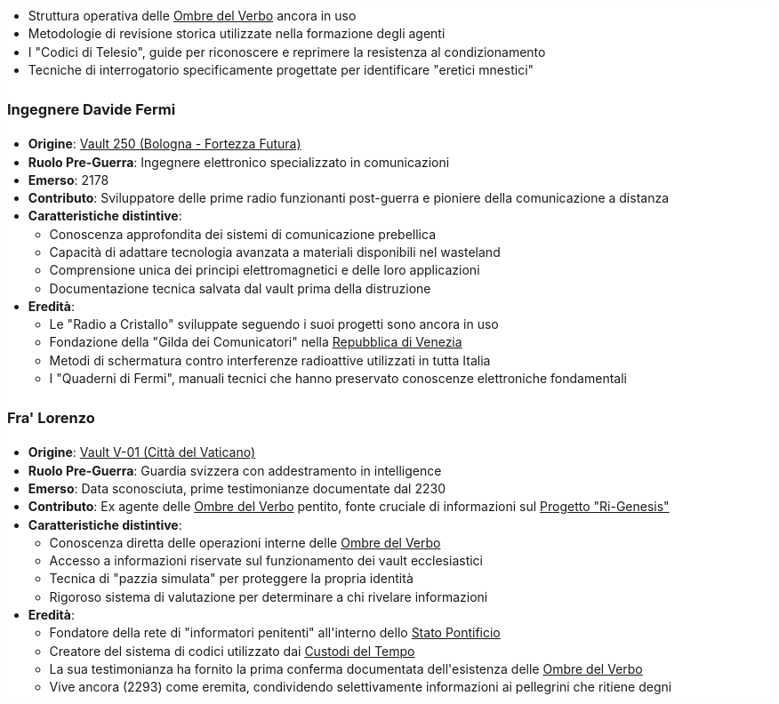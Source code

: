   - Struttura operativa delle [Ombre del Verbo](../05-Fazioni/05.1-stato-pontificio.md#le-ombre-del-verbo) ancora in uso
  - Metodologie di revisione storica utilizzate nella formazione degli agenti
  - I "Codici di Telesio", guide per riconoscere e reprimere la resistenza al condizionamento
  - Tecniche di interrogatorio specificamente progettate per identificare "eretici mnestici"

<a id="ingegnere-davide-fermi"></a>
### Ingegnere Davide Fermi

- **Origine**: [Vault 250 (Bologna - Fortezza Futura)](../09-Vault/09.3-esperimenti-sociali.md#vault-250-bologna-sede-fortezza-futura)
- **Ruolo Pre-Guerra**: Ingegnere elettronico specializzato in comunicazioni
- **Emerso**: 2178
- **Contributo**: Sviluppatore delle prime radio funzionanti post-guerra e pioniere della comunicazione a distanza
- **Caratteristiche distintive**:
  - Conoscenza approfondita dei sistemi di comunicazione prebellica
  - Capacità di adattare tecnologia avanzata a materiali disponibili nel wasteland
  - Comprensione unica dei principi elettromagnetici e delle loro applicazioni
  - Documentazione tecnica salvata dal vault prima della distruzione
- **Eredità**:
  - Le "Radio a Cristallo" sviluppate seguendo i suoi progetti sono ancora in uso
  - Fondazione della "Gilda dei Comunicatori" nella [Repubblica di Venezia](../../../06-Luoghi/06.2-venezia.md)
  - Metodi di schermatura contro interferenze radioattive utilizzati in tutta Italia
  - I "Quaderni di Fermi", manuali tecnici che hanno preservato conoscenze elettroniche fondamentali

<a id="fra-lorenzo"></a>
### Fra' Lorenzo

- **Origine**: [Vault V-01 (Città del Vaticano)](../09-Vault/09.3-esperimenti-sociali.md#vault-v-01-città-del-vaticano)
- **Ruolo Pre-Guerra**: Guardia svizzera con addestramento in intelligence
- **Emerso**: Data sconosciuta, prime testimonianze documentate dal 2230
- **Contributo**: Ex agente delle [Ombre del Verbo](../05-Fazioni/05.1-stato-pontificio.md#le-ombre-del-verbo) pentito, fonte cruciale di informazioni sul [Progetto "Ri-Genesis"](../09-Vault/09.4-controllo-mentale.md#il-progetto-ri-genesis)
- **Caratteristiche distintive**:
  - Conoscenza diretta delle operazioni interne delle [Ombre del Verbo](../05-Fazioni/05.1-stato-pontificio.md#le-ombre-del-verbo)
  - Accesso a informazioni riservate sul funzionamento dei vault ecclesiastici
  - Tecnica di "pazzia simulata" per proteggere la propria identità
  - Rigoroso sistema di valutazione per determinare a chi rivelare informazioni
- **Eredità**:
  - Fondatore della rete di "informatori penitenti" all'interno dello [Stato Pontificio](../05-Fazioni/05.1-stato-pontificio.md)
  - Creatore del sistema di codici utilizzato dai [Custodi del Tempo](../05-Fazioni/05.6-custodi-tempo.md)
  - La sua testimonianza ha fornito la prima conferma documentata dell'esistenza delle [Ombre del Verbo](../05-Fazioni/05.1-stato-pontificio.md#le-ombre-del-verbo)
  - Vive ancora (2293) come eremita, condividendo selettivamente informazioni ai pellegrini che ritiene degni
